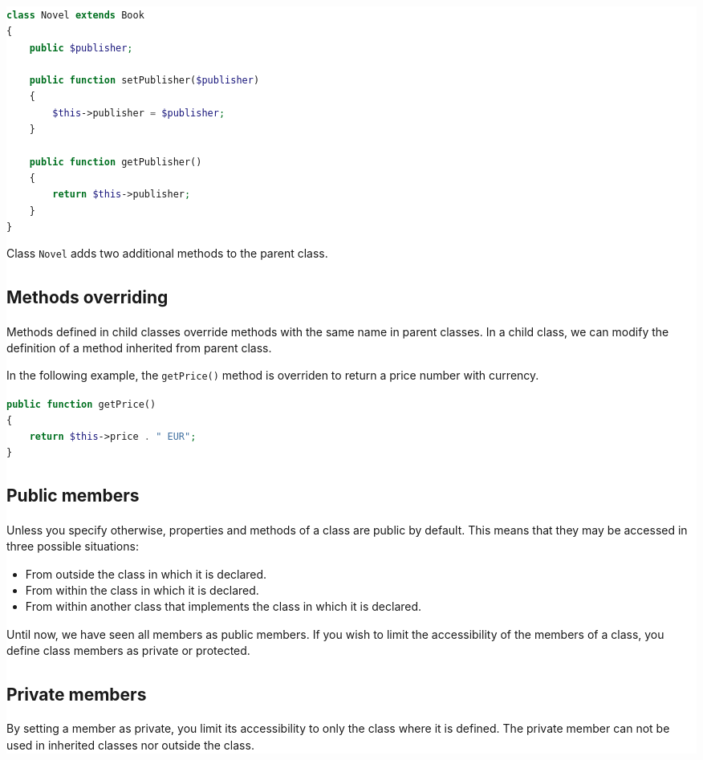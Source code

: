 ```php
class Novel extends Book
{
    public $publisher;

    public function setPublisher($publisher)
    {
        $this->publisher = $publisher;
    }

    public function getPublisher()
    {
        return $this->publisher;
    }
}
```

Class `Novel` adds two additional methods to the parent class.

## Methods overriding

Methods defined in child classes override methods with the same name in parent
classes. In a child class, we can modify the definition of a method inherited
from parent class.

In the following example, the `getPrice()` method is overriden to return a
price number with currency.

```php
public function getPrice()
{
    return $this->price . " EUR";
}
```

## Public members

Unless you specify otherwise, properties and methods of a class are public by
default. This means that they may be accessed in three possible situations:

* From outside the class in which it is declared.
* From within the class in which it is declared.
* From within another class that implements the class in which it is declared.

Until now, we have seen all members as public members. If you wish to limit the
accessibility of the members of a class, you define class members as private or
protected.

## Private members

By setting a member as private, you limit its accessibility to only the class
where it is defined. The private member can not be used in inherited classes nor
outside the class.
